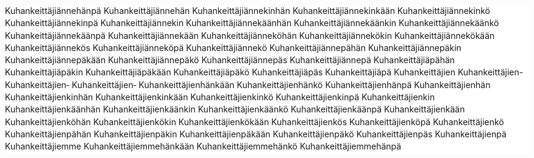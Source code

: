Kuhankeittäjiännehänpä
Kuhankeittäjiännehän
Kuhankeittäjiännekinhän
Kuhankeittäjiännekinkään
Kuhankeittäjiännekinkö
Kuhankeittäjiännekinpä
Kuhankeittäjiännekin
Kuhankeittäjiännekäänhän
Kuhankeittäjiännekäänkin
Kuhankeittäjiännekäänkö
Kuhankeittäjiännekäänpä
Kuhankeittäjiännekään
Kuhankeittäjiänneköhän
Kuhankeittäjiännekökin
Kuhankeittäjiännekökään
Kuhankeittäjiännekös
Kuhankeittäjiänneköpä
Kuhankeittäjiännekö
Kuhankeittäjiännepähän
Kuhankeittäjiännepäkin
Kuhankeittäjiännepäkään
Kuhankeittäjiännepäkö
Kuhankeittäjiännepäs
Kuhankeittäjiännepä
Kuhankeittäjiäpähän
Kuhankeittäjiäpäkin
Kuhankeittäjiäpäkään
Kuhankeittäjiäpäkö
Kuhankeittäjiäpäs
Kuhankeittäjiäpä
Kuhankeittäjien
Kuhankeittäjien-
Kuhankeittäjien‐
Kuhankeittäjien‑
Kuhankeittäjienhänkään
Kuhankeittäjienhänkö
Kuhankeittäjienhänpä
Kuhankeittäjienhän
Kuhankeittäjienkinhän
Kuhankeittäjienkinkään
Kuhankeittäjienkinkö
Kuhankeittäjienkinpä
Kuhankeittäjienkin
Kuhankeittäjienkäänhän
Kuhankeittäjienkäänkin
Kuhankeittäjienkäänkö
Kuhankeittäjienkäänpä
Kuhankeittäjienkään
Kuhankeittäjienköhän
Kuhankeittäjienkökin
Kuhankeittäjienkökään
Kuhankeittäjienkös
Kuhankeittäjienköpä
Kuhankeittäjienkö
Kuhankeittäjienpähän
Kuhankeittäjienpäkin
Kuhankeittäjienpäkään
Kuhankeittäjienpäkö
Kuhankeittäjienpäs
Kuhankeittäjienpä
Kuhankeittäjiemme
Kuhankeittäjiemmehänkään
Kuhankeittäjiemmehänkö
Kuhankeittäjiemmehänpä